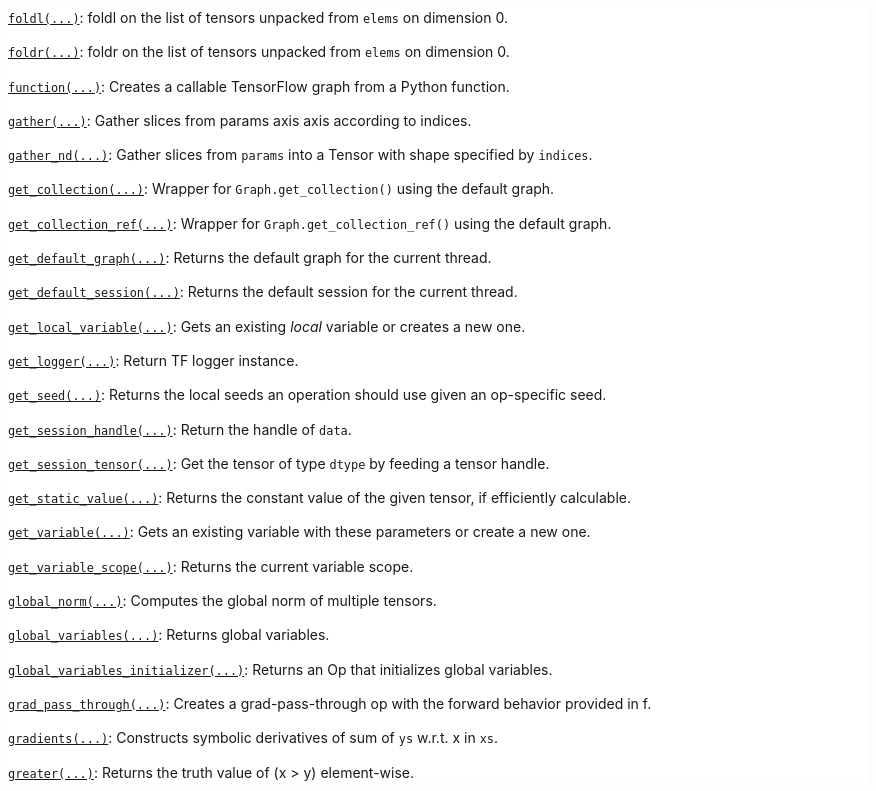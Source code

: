 [`foldl(...)`](../../tf/foldl.md): foldl on the list of tensors unpacked from `elems` on dimension 0.

[`foldr(...)`](../../tf/foldr.md): foldr on the list of tensors unpacked from `elems` on dimension 0.

[`function(...)`](../../tf/function.md): Creates a callable TensorFlow graph from a Python function.

[`gather(...)`](../../tf/gather.md): Gather slices from params axis axis according to indices.

[`gather_nd(...)`](../../tf/gather_nd.md): Gather slices from `params` into a Tensor with shape specified by `indices`.

[`get_collection(...)`](../../tf/get_collection.md): Wrapper for `Graph.get_collection()` using the default graph.

[`get_collection_ref(...)`](../../tf/get_collection_ref.md): Wrapper for `Graph.get_collection_ref()` using the default graph.

[`get_default_graph(...)`](../../tf/get_default_graph.md): Returns the default graph for the current thread.

[`get_default_session(...)`](../../tf/get_default_session.md): Returns the default session for the current thread.

[`get_local_variable(...)`](../../tf/get_local_variable.md): Gets an existing *local* variable or creates a new one.

[`get_logger(...)`](../../tf/get_logger.md): Return TF logger instance.

[`get_seed(...)`](../../tf/random/get_seed.md): Returns the local seeds an operation should use given an op-specific seed.

[`get_session_handle(...)`](../../tf/get_session_handle.md): Return the handle of `data`.

[`get_session_tensor(...)`](../../tf/get_session_tensor.md): Get the tensor of type `dtype` by feeding a tensor handle.

[`get_static_value(...)`](../../tf/get_static_value.md): Returns the constant value of the given tensor, if efficiently calculable.

[`get_variable(...)`](../../tf/get_variable.md): Gets an existing variable with these parameters or create a new one.

[`get_variable_scope(...)`](../../tf/get_variable_scope.md): Returns the current variable scope.

[`global_norm(...)`](../../tf/linalg/global_norm.md): Computes the global norm of multiple tensors.

[`global_variables(...)`](../../tf/global_variables.md): Returns global variables.

[`global_variables_initializer(...)`](../../tf/initializers/global_variables.md): Returns an Op that initializes global variables.

[`grad_pass_through(...)`](../../tf/grad_pass_through.md): Creates a grad-pass-through op with the forward behavior provided in f.

[`gradients(...)`](../../tf/gradients.md): Constructs symbolic derivatives of sum of `ys` w.r.t. x in `xs`.

[`greater(...)`](../../tf/math/greater.md): Returns the truth value of (x > y) element-wise.
